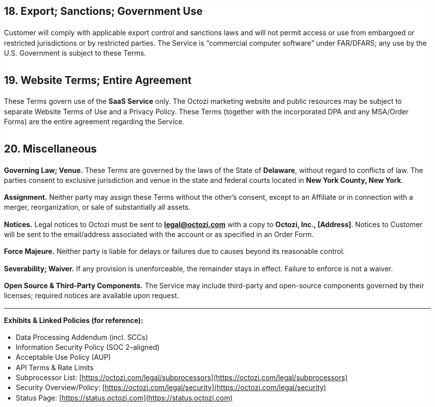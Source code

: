## 18. Export; Sanctions; Government Use

Customer will comply with applicable export control and sanctions laws and will not permit access or use from embargoed or restricted jurisdictions or by restricted parties. The Service is “commercial computer software” under FAR/DFARS; any use by the U.S. Government is subject to these Terms.

## 19. Website Terms; Entire Agreement

These Terms govern use of the **SaaS Service** only. The Octozi marketing website and public resources may be subject to separate Website Terms of Use and a Privacy Policy. These Terms (together with the incorporated DPA and any MSA/Order Forms) are the entire agreement regarding the Service.

## 20. Miscellaneous

**Governing Law; Venue.** These Terms are governed by the laws of the State of **Delaware**, without regard to conflicts of law. The parties consent to exclusive jurisdiction and venue in the state and federal courts located in **New York County, New York**.

**Assignment.** Neither party may assign these Terms without the other’s consent, except to an Affiliate or in connection with a merger, reorganization, or sale of substantially all assets.

**Notices.** Legal notices to Octozi must be sent to **[legal@octozi.com](mailto:legal@octozi.com)** with a copy to **Octozi, Inc., \[Address]**. Notices to Customer will be sent to the email/address associated with the account or as specified in an Order Form.

**Force Majeure.** Neither party is liable for delays or failures due to causes beyond its reasonable control.

**Severability; Waiver.** If any provision is unenforceable, the remainder stays in effect. Failure to enforce is not a waiver.

**Open Source & Third-Party Components.** The Service may include third-party and open-source components governed by their licenses; required notices are available upon request.

---

**Exhibits & Linked Policies (for reference):**

* Data Processing Addendum (incl. SCCs)
* Information Security Policy (SOC 2–aligned)
* Acceptable Use Policy (AUP)
* API Terms & Rate Limits
* Subprocessor List: [https://octozi.com/legal/subprocessors](https://octozi.com/legal/subprocessors)
* Security Overview/Policy: [https://octozi.com/legal/security](https://octozi.com/legal/security)
* Status Page: [https://status.octozi.com](https://status.octozi.com)
